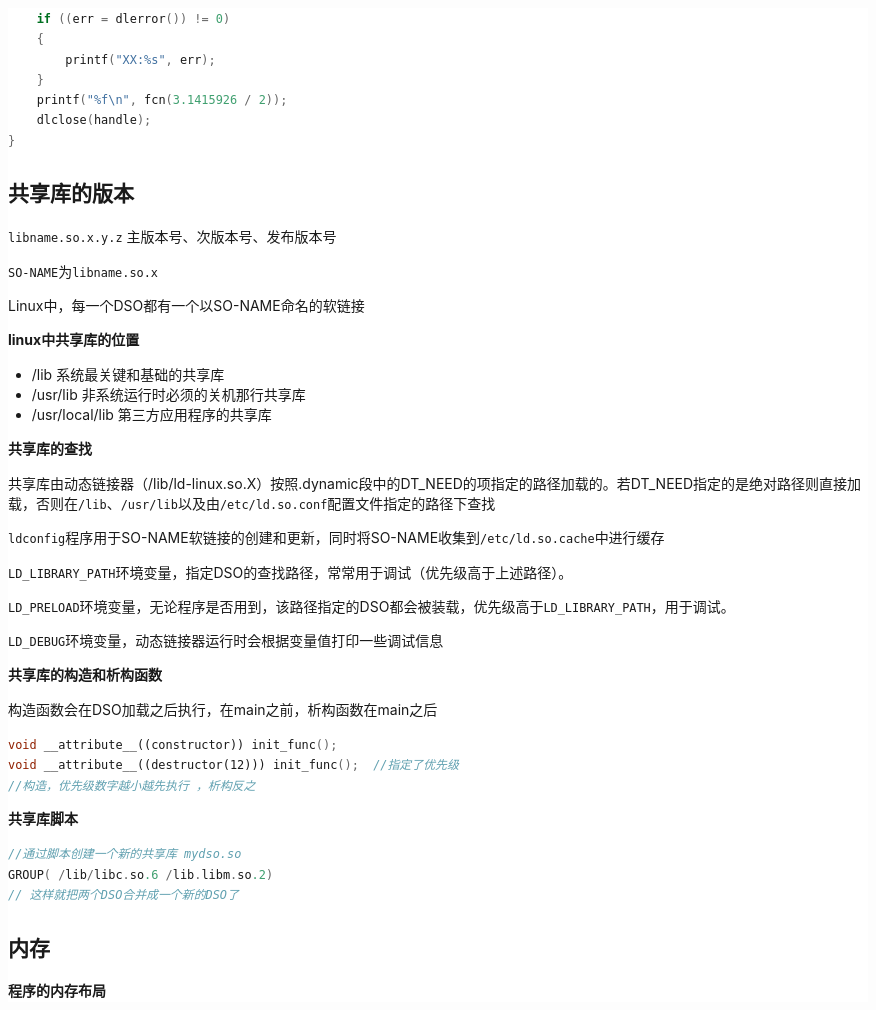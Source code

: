 ```cpp
    if ((err = dlerror()) != 0)
    {
        printf("XX:%s", err);
    }
    printf("%f\n", fcn(3.1415926 / 2));
    dlclose(handle);
}
```

共享库的版本
---

`libname.so.x.y.z`   主版本号、次版本号、发布版本号

`SO-NAME`为`libname.so.x`

Linux中，每一个DSO都有一个以SO-NAME命名的软链接

**linux中共享库的位置**

- /lib    系统最关键和基础的共享库
- /usr/lib  非系统运行时必须的关机那行共享库
- /usr/local/lib   第三方应用程序的共享库

**共享库的查找**

共享库由动态链接器（/lib/ld-linux.so.X）按照.dynamic段中的DT_NEED的项指定的路径加载的。若DT_NEED指定的是绝对路径则直接加载，否则在`/lib`、`/usr/lib`以及由`/etc/ld.so.conf`配置文件指定的路径下查找

`ldconfig`程序用于SO-NAME软链接的创建和更新，同时将SO-NAME收集到`/etc/ld.so.cache`中进行缓存

`LD_LIBRARY_PATH`环境变量，指定DSO的查找路径，常常用于调试（优先级高于上述路径）。

`LD_PRELOAD`环境变量，无论程序是否用到，该路径指定的DSO都会被装载，优先级高于`LD_LIBRARY_PATH`，用于调试。

`LD_DEBUG`环境变量，动态链接器运行时会根据变量值打印一些调试信息

**共享库的构造和析构函数**

构造函数会在DSO加载之后执行，在main之前，析构函数在main之后

```cpp
void __attribute__((constructor)) init_func();
void __attribute__((destructor(12))) init_func();  //指定了优先级
//构造，优先级数字越小越先执行 ，析构反之
```

**共享库脚本**

```cpp
//通过脚本创建一个新的共享库 mydso.so
GROUP( /lib/libc.so.6 /lib.libm.so.2) 
// 这样就把两个DSO合并成一个新的DSO了
```

内存
---

**程序的内存布局**
